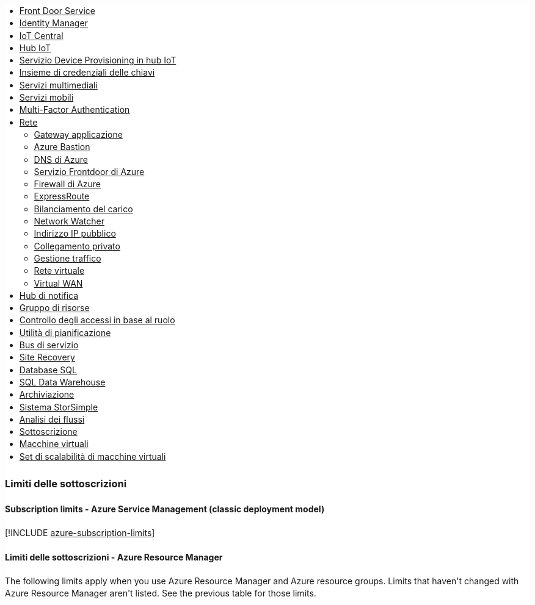 * [Front Door Service](#azure-front-door-service-limits)
* [Identity Manager](#identity-manager-limits)
* [IoT Central](#iot-central-limits)
* [Hub IoT](#iot-hub-limits)
* [Servizio Device Provisioning in hub IoT](#iot-hub-device-provisioning-service-limits)
* [Insieme di credenziali delle chiavi](#key-vault-limits)
* [Servizi multimediali](#media-services-limits)
* [Servizi mobili](#mobile-services-limits)
* [Multi-Factor Authentication](#multi-factor-authentication-limits)
* [Rete](#networking-limits)
  * [Gateway applicazione](#application-gateway-limits)
  * [Azure Bastion](#azure-bastion-limits)
  * [DNS di Azure](#azure-dns-limits)
  * [Servizio Frontdoor di Azure](#azure-front-door-service-limits)
  * [Firewall di Azure](#azure-firewall-limits)
  * [ExpressRoute](#expressroute-limits)
  * [Bilanciamento del carico](#load-balancer)
  * [Network Watcher](#network-watcher-limits)
  * [Indirizzo IP pubblico](#publicip-address)
  * [Collegamento privato](#private-link-limits)
  * [Gestione traffico](#traffic-manager-limits)
  * [Rete virtuale](#networking-limits)
  * [Virtual WAN](#virtual-wan-limits)
* [Hub di notifica](#notification-hubs-limits)
* [Gruppo di risorse](#resource-group-limits)
* [Controllo degli accessi in base al ruolo](#role-based-access-control-limits)
* [Utilità di pianificazione](#scheduler-limits)
* [Bus di servizio](#service-bus-limits)
* [Site Recovery](#site-recovery-limits)
* [Database SQL](#sql-database-limits)
* [SQL Data Warehouse](#sql-data-warehouse-limits)
* [Archiviazione](#storage-limits)
* [Sistema StorSimple](#storsimple-system-limits)
* [Analisi dei flussi](#stream-analytics-limits)
* [Sottoscrizione](#subscription-limits)
* [Macchine virtuali](#virtual-machines-limits)
* [Set di scalabilità di macchine virtuali](#virtual-machine-scale-sets-limits)

### <a name="subscription-limits"></a>Limiti delle sottoscrizioni
#### <a name="subscription-limits---azure-service-management-classic-deployment-model"></a>Subscription limits - Azure Service Management (classic deployment model)
[!INCLUDE [azure-subscription-limits](../includes/azure-subscription-limits.md)]

#### <a name="subscription-limits---azure-resource-manager"></a>Limiti delle sottoscrizioni - Azure Resource Manager
The following limits apply when you use Azure Resource Manager and Azure resource groups. Limits that haven't changed with Azure Resource Manager aren't listed. See the previous table for those limits.
